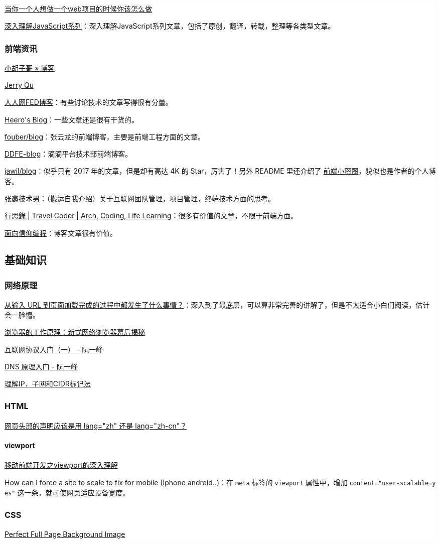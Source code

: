 [当你一个人想做一个web项目的时候你该怎么做](https://zhuanlan.zhihu.com/p/20575952)

[深入理解JavaScript系列](http://www.cnblogs.com/TomXu/archive/2011/12/15/2288411.html)：深入理解JavaScript系列文章，包括了原创，翻译，转载，整理等各类型文章。

### 前端资讯

[小胡子哥 » 博客](http://www.barretlee.com/entry/)

[Jerry Qu](https://imququ.com/)

[人人网FED博客](https://fed.renren.com/)：有些讨论技术的文章写得很有分量。

[Heero's Blog](http://heeroluo.net/)：一些文章还是很有干货的。

[fouber/blog](https://github.com/fouber/blog)：张云龙的前端博客，主要是前端工程方面的文章。

[DDFE-blog](https://github.com/DDFE/DDFE-blog)：滴滴平台技术部前端博客。

[jawil/blog](https://github.com/jawil/blog)：似乎只有 2017 年的文章，但是却有高达 4K 的 Star，厉害了！另外 README 里还介绍了 [前端小密圈](http://qdxmq.com/)，貌似也是作者的个人博客。

[张鑫技术男](https://zhuanlan.zhihu.com/zhangxin840)：（搬运自我介绍）关于互联网团队管理，项目管理，终端技术方面的思考。

[行思錄 | Travel Coder | Arch, Coding, Life Learning](https://liudanking.com/)：很多有价值的文章，不限于前端方面。

[面向信仰编程](https://draveness.me/index)：博客文章很有价值。

## 基础知识

### 网络原理

[从输入 URL 到页面加载完成的过程中都发生了什么事情？](http://fex.baidu.com/blog/2014/05/what-happen/)：深入到了最底层，可以算非常完善的讲解了，但是不太适合小白们阅读，估计会一脸懵。

[浏览器的工作原理：新式网络浏览器幕后揭秘](https://www.html5rocks.com/zh/tutorials/internals/howbrowserswork/)

[互联网协议入门（一） - 阮一峰](http://www.ruanyifeng.com/blog/2012/05/internet_protocol_suite_part_i.html)

[DNS 原理入门 - 阮一峰](http://www.ruanyifeng.com/blog/2016/06/dns.html)

[理解IP，子网和CIDR标记法](https://www.digitalocean.com/community/tutorials/understanding-ip-addresses-subnets-and-cidr-notation-for-networking)

### HTML

[网页头部的声明应该是用 lang="zh" 还是 lang="zh-cn"？](https://www.zhihu.com/question/20797118)

#### viewport

[移动前端开发之viewport的深入理解](http://www.cnblogs.com/2050/p/3877280.html)

[How can I force a site to scale to fix for mobile (Iphone android..)](https://stackoverflow.com/a/8194745/2667665)：在 `meta` 标签的 `viewport` 属性中，增加 `content="user-scalable=yes"` 这一条，就可使网页适应设备宽度。

### CSS

[Perfect Full Page Background Image](https://css-tricks.com/perfect-full-page-background-image/)
